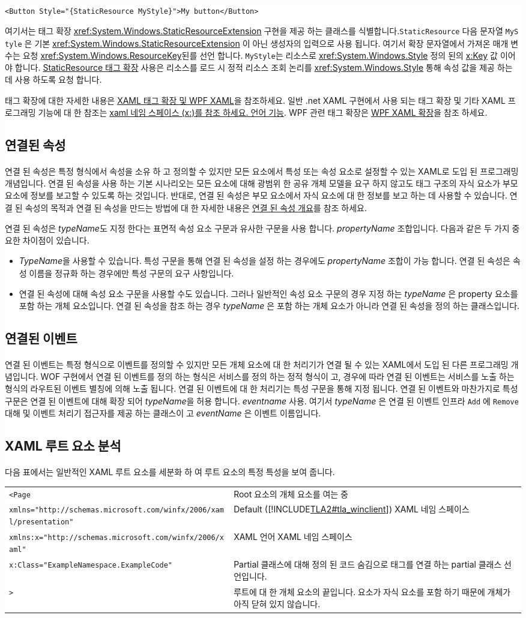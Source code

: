  `<Button Style="{StaticResource MyStyle}">My button</Button>`  
  
 여기서는 태그 확장 <xref:System.Windows.StaticResourceExtension> 구현을 제공 하는 클래스를 식별합니다.`StaticResource` 다음 문자열 `MyStyle` 은 기본 <xref:System.Windows.StaticResourceExtension> 이 아닌 생성자의 입력으로 사용 됩니다. 여기서 확장 문자열에서 가져온 매개 변수는 요청 <xref:System.Windows.ResourceKey>된를 선언 합니다. `MyStyle`는 리소스로 <xref:System.Windows.Style> 정의 된의 [x:Key](../../xaml-services/x-key-directive.md) 값 이어야 합니다. [StaticResource 태그 확장](staticresource-markup-extension.md) 사용은 리소스를 로드 시 정적 리소스 조회 논리를 <xref:System.Windows.Style> 통해 속성 값을 제공 하는 데 사용 하도록 요청 합니다.  
  
 태그 확장에 대한 자세한 내용은 [XAML 태그 확장 및 WPF XAML](markup-extensions-and-wpf-xaml.md)을 참조하세요. 일반 .net XAML 구현에서 사용 되는 태그 확장 및 기타 XAML 프로그래밍 기능에 대 한 참조는 [xaml 네임 스페이스 (x:)를 참조 하세요. 언어 기능](../../xaml-services/xaml-namespace-x-language-features.md). WPF 관련 태그 확장은 [WPF XAML 확장](wpf-xaml-extensions.md)을 참조 하세요.  
  
<a name="attached_properties"></a>   
## <a name="attached-properties"></a>연결된 속성  
 연결 된 속성은 특정 형식에서 속성을 소유 하 고 정의할 수 있지만 모든 요소에서 특성 또는 속성 요소로 설정할 수 있는 XAML로 도입 된 프로그래밍 개념입니다. 연결 된 속성을 사용 하는 기본 시나리오는 모든 요소에 대해 광범위 한 공유 개체 모델을 요구 하지 않고도 태그 구조의 자식 요소가 부모 요소에 정보를 보고할 수 있도록 하는 것입니다. 반대로, 연결 된 속성은 부모 요소에서 자식 요소에 대 한 정보를 보고 하는 데 사용할 수 있습니다. 연결 된 속성의 목적과 연결 된 속성을 만드는 방법에 대 한 자세한 내용은 [연결 된 속성 개요](attached-properties-overview.md)를 참조 하세요.  
  
 연결 된 속성은 *typeName*도 지정 한다는 표면적 속성 요소 구문과 유사한 구문을 사용 합니다. *propertyName* 조합입니다. 다음과 같은 두 가지 중요한 차이점이 있습니다.  
  
- *TypeName*을 사용할 수 있습니다. 특성 구문을 통해 연결 된 속성을 설정 하는 경우에도 *propertyName* 조합이 가능 합니다. 연결 된 속성은 속성 이름을 정규화 하는 경우에만 특성 구문의 요구 사항입니다.  
  
- 연결 된 속성에 대해 속성 요소 구문을 사용할 수도 있습니다. 그러나 일반적인 속성 요소 구문의 경우 지정 하는 *typeName* 은 property 요소를 포함 하는 개체 요소입니다. 연결 된 속성을 참조 하는 경우 *typeName* 은 포함 하는 개체 요소가 아니라 연결 된 속성을 정의 하는 클래스입니다.  
  
<a name="attached_events"></a>   
## <a name="attached-events"></a>연결된 이벤트  
 연결 된 이벤트는 특정 형식으로 이벤트를 정의할 수 있지만 모든 개체 요소에 대 한 처리기가 연결 될 수 있는 XAML에서 도입 된 다른 프로그래밍 개념입니다. WOF 구현에서 연결 된 이벤트를 정의 하는 형식은 서비스를 정의 하는 정적 형식이 고, 경우에 따라 연결 된 이벤트는 서비스를 노출 하는 형식의 라우트된 이벤트 별칭에 의해 노출 됩니다. 연결 된 이벤트에 대 한 처리기는 특성 구문을 통해 지정 됩니다. 연결 된 이벤트와 마찬가지로 특성 구문은 연결 된 이벤트에 대해 확장 되어 *typeName*을 허용 합니다. *eventname* 사용. 여기서 *typeName* 은 연결 된 이벤트 인프라 `Add` 에 `Remove` 대해 및 이벤트 처리기 접근자를 제공 하는 클래스이 고 *eventName* 은 이벤트 이름입니다.  
  
<a name="anatomy_of_a_xaml_page_root_element"></a>   
## <a name="anatomy-of-a-xaml-root-element"></a>XAML 루트 요소 분석  
 다음 표에서는 일반적인 XAML 루트 요소를 세분화 하 여 루트 요소의 특정 특성을 보여 줍니다.  
  
|||  
|-|-|  
|`<Page`|Root 요소의 개체 요소를 여는 중|  
|`xmlns="http://schemas.microsoft.com/winfx/2006/xaml/presentation"`|Default ([!INCLUDE[TLA2#tla_winclient](../../../../includes/tla2sharptla-winclient-md.md)]) XAML 네임 스페이스|  
|`xmlns:x="http://schemas.microsoft.com/winfx/2006/xaml"`|XAML 언어 XAML 네임 스페이스|  
|`x:Class="ExampleNamespace.ExampleCode"`|Partial 클래스에 대해 정의 된 코드 숨김으로 태그를 연결 하는 partial 클래스 선언입니다.|  
|`>`|루트에 대 한 개체 요소의 끝입니다. 요소가 자식 요소를 포함 하기 때문에 개체가 아직 닫혀 있지 않습니다.|  
  